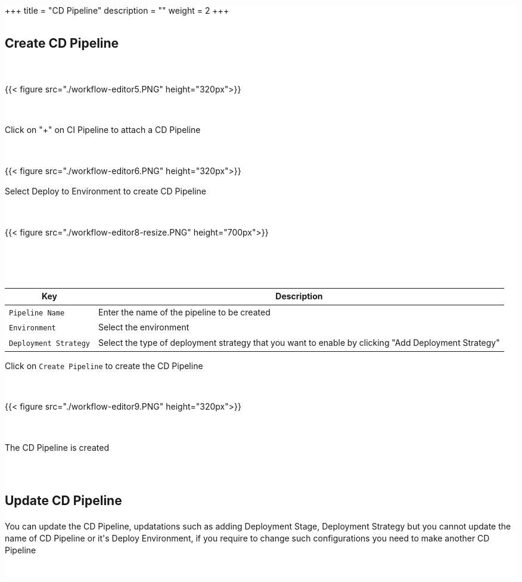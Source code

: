 +++
title = "CD Pipeline"
description = ""
weight = 2
+++


## Create CD Pipeline

<br />

{{< figure src="./workflow-editor5.PNG" height="320px">}}

&nbsp;&nbsp;

Click on "+" on CI Pipeline to attach a CD Pipeline

&nbsp;&nbsp;

{{< figure src="./workflow-editor6.PNG" height="320px">}}

Select Deploy to Environment to create CD Pipeline

&nbsp;&nbsp;

{{< figure src="./workflow-editor8-resize.PNG" height="700px">}}

&nbsp;&nbsp;


&nbsp;&nbsp;

Key | Description
----|----
`Pipeline Name` | Enter the name of the pipeline to be created
`Environment` | Select the environment
`Deployment Strategy` | Select the type of deployment strategy that  you want to enable by clicking "Add Deployment Strategy"


Click on `Create Pipeline` to create the CD Pipeline

&nbsp;&nbsp;

{{< figure src="./workflow-editor9.PNG" height="320px">}}

<br />

The CD Pipeline is created


<br />


## Update CD Pipeline 

You can update the CD Pipeline, updatations such as adding Deployment Stage, Deployment Strategy but you cannot update the name of CD Pipeline or it's Deploy Environment, if you require to change such configurations you need to make another CD Pipeline 

<br />
